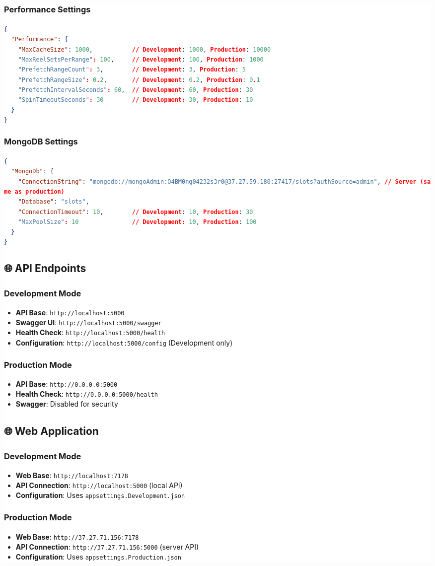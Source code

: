 
### Performance Settings
```json
{
  "Performance": {
    "MaxCacheSize": 1000,           // Development: 1000, Production: 10000
    "MaxReelSetsPerRange": 100,     // Development: 100, Production: 1000
    "PrefetchRangeCount": 3,        // Development: 3, Production: 5
    "PrefetchRangeSize": 0.2,       // Development: 0.2, Production: 0.1
    "PrefetchIntervalSeconds": 60,  // Development: 60, Production: 30
    "SpinTimeoutSeconds": 30        // Development: 30, Production: 10
  }
}
```

### MongoDB Settings
```json
{
  "MongoDb": {
    "ConnectionString": "mongodb://mongoAdmin:O4BM0ng04232s3r0@37.27.59.180:27417/slots?authSource=admin", // Server (same as production)
    "Database": "slots",
    "ConnectionTimeout": 10,        // Development: 10, Production: 30
    "MaxPoolSize": 10               // Development: 10, Production: 100
  }
}
```

## 🌐 API Endpoints

### Development Mode
- **API Base**: `http://localhost:5000`
- **Swagger UI**: `http://localhost:5000/swagger`
- **Health Check**: `http://localhost:5000/health`
- **Configuration**: `http://localhost:5000/config` (Development only)

### Production Mode
- **API Base**: `http://0.0.0.0:5000`
- **Health Check**: `http://0.0.0.0:5000/health`
- **Swagger**: Disabled for security

## 🌐 Web Application

### Development Mode
- **Web Base**: `http://localhost:7178`
- **API Connection**: `http://localhost:5000` (local API)
- **Configuration**: Uses `appsettings.Development.json`

### Production Mode
- **Web Base**: `http://37.27.71.156:7178`
- **API Connection**: `http://37.27.71.156:5000` (server API)
- **Configuration**: Uses `appsettings.Production.json`
